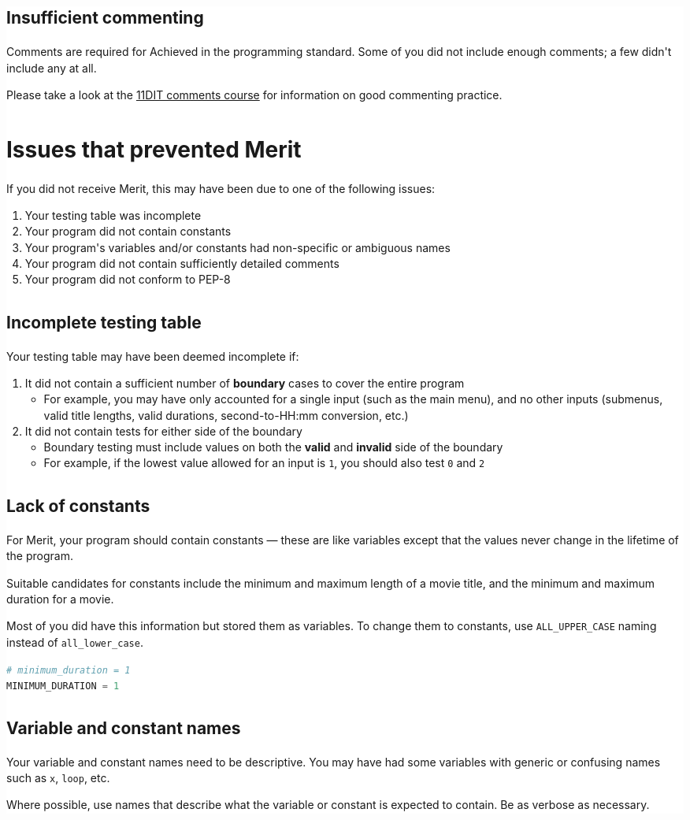 ## Insufficient commenting

Comments are required for Achieved in the programming standard. Some of you did not include enough comments; a few didn't include any at all.

Please take a look at the [11DIT comments course](/11dit/programming/comments.md) for information on good commenting practice.

# Issues that prevented Merit

If you did not receive Merit, this may have been due to one of the following issues:

1. Your testing table was incomplete
2. Your program did not contain constants
3. Your program's variables and/or constants had non-specific or ambiguous names
4. Your program did not contain sufficiently detailed comments
5. Your program did not conform to PEP-8

## Incomplete testing table

Your testing table may have been deemed incomplete if:

1. It did not contain a sufficient number of **boundary** cases to cover the entire program
    - For example, you may have only accounted for a single input (such as the main menu), and no other inputs (submenus, valid title lengths, valid durations, second-to-HH:mm conversion, etc.)
2. It did not contain tests for either side of the boundary
    - Boundary testing must include values on both the **valid** and **invalid** side of the boundary
    - For example, if the lowest value allowed for an input is ``1``, you should also test ``0`` and ``2``

## Lack of constants

For Merit, your program should contain constants — these are like variables except that the values never change in the lifetime of the program.

Suitable candidates for constants include the minimum and maximum length of a movie title, and the minimum and maximum duration for a movie.

Most of you did have this information but stored them as variables. To change them to constants, use ``ALL_UPPER_CASE`` naming instead of ``all_lower_case``.

```python
# minimum_duration = 1
MINIMUM_DURATION = 1
```

## Variable and constant names

Your variable and constant names need to be descriptive. You may have had some variables with generic or confusing names such as ``x``, ``loop``, etc.

Where possible, use names that describe what the variable or constant is expected to contain. Be as verbose as necessary.

